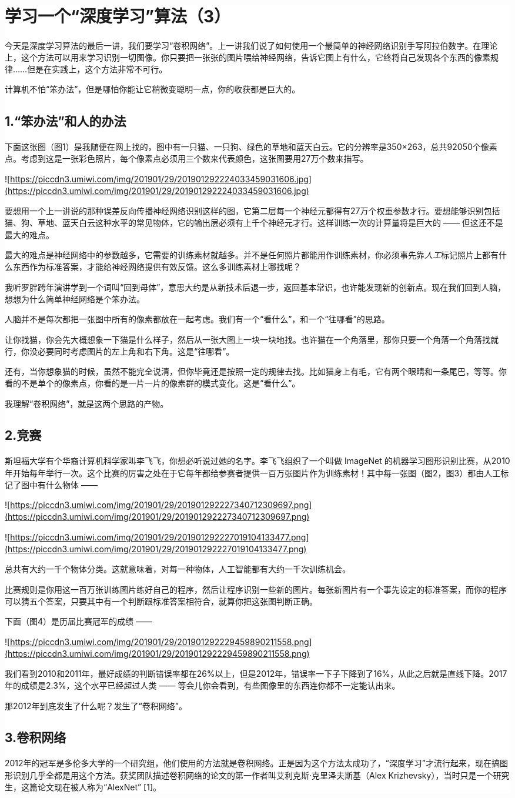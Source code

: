 # 学习一个“深度学习”算法（3）

今天是深度学习算法的最后一讲，我们要学习“卷积网络”。上一讲我们说了如何使用一个最简单的神经网络识别手写阿拉伯数字。在理论上，这个方法可以用来学习识别一切图像。你只要把一张张的图片喂给神经网络，告诉它图上有什么，它终将自己发现各个东西的像素规律……但是在实践上，这个方法非常不可行。

计算机不怕“笨办法”，但是哪怕你能让它稍微变聪明一点，你的收获都是巨大的。

## 1.“笨办法”和人的办法

下面这张图（图1）是我随便在网上找的，图中有一只猫、一只狗、绿色的草地和蓝天白云。它的分辨率是350×263，总共92050个像素点。考虑到这是一张彩色照片，每个像素点必须用三个数来代表颜色，这张图要用27万个数来描写。

![https://piccdn3.umiwi.com/img/201901/29/201901292224033459031606.jpg](https://piccdn3.umiwi.com/img/201901/29/201901292224033459031606.jpg)

要想用一个上一讲说的那种误差反向传播神经网络识别这样的图，它第二层每一个神经元都得有27万个权重参数才行。要想能够识别包括猫、狗、草地、蓝天白云这种水平的常见物体，它的输出层必须有上千个神经元才行。这样训练一次的计算量将是巨大的 —— 但这还不是最大的难点。

最大的难点是神经网络中的参数越多，它需要的训练素材就越多。并不是任何照片都能用作训练素材，你必须事先靠*人工*标记照片上都有什么东西作为标准答案，才能给神经网络提供有效反馈。这么多训练素材上哪找呢？

我听罗胖跨年演讲学到一个词叫“回到母体”，意思大约是从新技术后退一步，返回基本常识，也许能发现新的创新点。现在我们回到人脑，想想为什么简单神经网络是个笨办法。

人脑并不是每次都把一张图中所有的像素都放在一起考虑。我们有一个“看什么”，和一个“往哪看”的思路。

让你找猫，你会先大概想象一下猫是什么样子，然后从一张大图上一块一块地找。也许猫在一个角落里，那你只要一个角落一个角落找就行，你没必要同时考虑图片的左上角和右下角。这是“往哪看”。

还有，当你想象猫的时候，虽然不能完全说清，但你毕竟还是按照一定的规律去找。比如猫身上有毛，它有两个眼睛和一条尾巴，等等。你看的不是单个的像素点，你看的是一片一片的像素群的模式变化。这是“看什么”。

我理解“卷积网络”，就是这两个思路的产物。

## 2.竞赛

斯坦福大学有个华裔计算机科学家叫李飞飞，你想必听说过她的名字。李飞飞组织了一个叫做 ImageNet 的机器学习图形识别比赛，从2010年开始每年举行一次。这个比赛的厉害之处在于它每年都给参赛者提供一百万张图片作为训练素材！其中每一张图（图2，图3）都由人工标记了图中有什么物体 ——

![https://piccdn3.umiwi.com/img/201901/29/201901292227340712309697.png](https://piccdn3.umiwi.com/img/201901/29/201901292227340712309697.png)

![https://piccdn3.umiwi.com/img/201901/29/201901292227019104133477.png](https://piccdn3.umiwi.com/img/201901/29/201901292227019104133477.png)

总共有大约一千个物体分类。这就意味着，对每一种物体，人工智能都有大约一千次训练机会。

比赛规则是你用这一百万张训练图片练好自己的程序，然后让程序识别一些新的图片。每张新图片有一个事先设定的标准答案，而你的程序可以猜五个答案，只要其中有一个判断跟标准答案相符合，就算你把这张图判断正确。

下面（图4）是历届比赛冠军的成绩 —— 

![https://piccdn3.umiwi.com/img/201901/29/201901292229459890211558.png](https://piccdn3.umiwi.com/img/201901/29/201901292229459890211558.png)

我们看到2010和2011年，最好成绩的判断错误率都在26%以上，但是2012年，错误率一下子下降到了16%，从此之后就是直线下降。2017年的成绩是2.3%，这个水平已经超过人类 —— 等会儿你会看到，有些图像里的东西连你都不一定能认出来。

那2012年到底发生了什么呢？发生了“卷积网络”。

## 3.卷积网络

2012年的冠军是多伦多大学的一个研究组，他们使用的方法就是卷积网络。正是因为这个方法太成功了，“深度学习”才流行起来，现在搞图形识别几乎全都是用这个方法。获奖团队描述卷积网络的论文的第一作者叫艾利克斯·克里泽夫斯基（Alex Krizhevsky），当时只是一个研究生，这篇论文现在被人称为“AlexNet” [1]。
